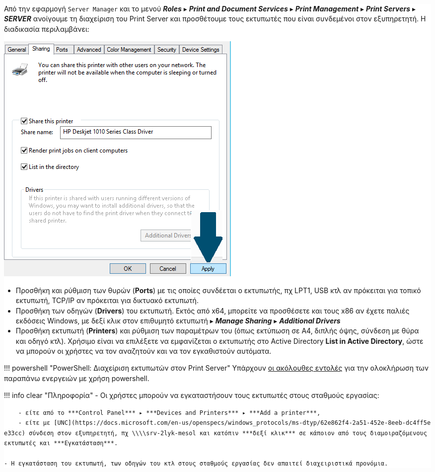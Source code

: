 Από την εφαρμογή `Server Manager` και το μενού  ***Roles*** ▸ ***Print and Document Services*** ▸ ***Print Management*** ▸ ***Print Servers*** ▸ ***SERVER*** ανοίγουμε τη διαχείριση του Print Server και προσθέτουμε τους εκτυπωτές που είναι συνδεμένοι στον εξυπηρετητή. Η διαδικασία περιλαμβάνει:

[![](19-Print-Server-add-printer.png)](19-Print-Server-add-printer.png)

- Προσθήκη και ρύθμιση των θυρών (**Ports**) με τις οποίες συνδέεται ο εκτυπωτής, πχ LPT1, USB κτλ αν πρόκειται για τοπικό εκτυπωτή, TCP/IP αν πρόκειται για δικτυακό εκτυπωτή.
- Προσθήκη των οδηγών (**Drivers**) του εκτυπωτή. Εκτός από x64, μπορείτε να προσθέσετε και τους x86 αν έχετε παλιές εκδόσεις Windows, με  δεξί κλικ στον επιθυμητό εκτυπωτή ▸ ***Manage Sharing*** ▸ ***Additional Drivers***
- Προσθήκη εκτυπωτή (**Printers**) και ρύθμιση των παραμέτρων του (όπως εκτύπωση σε Α4, διπλής όψης, σύνδεση με θύρα και οδηγό κτλ). Χρήσιμο είναι να επιλέξετε να εμφανίζεται ο εκτυπωτής στο Active Directory **List in Active Directory**, ώστε να μπορούν οι χρήστες να τον αναζητούν και να τον εγκαθιστούν αυτόματα.

!!! powershell "PowerShell: Διαχείριση εκτυπωτών στον Print Server"
    Υπάρχουν [οι ακόλουθες εντολές](https://docs.microsoft.com/en-us/powershell/module/printmanagement/?view=windowsserver2022-ps&viewFallbackFrom=win10-ps) για την ολοκλήρωση των παραπάνω ενεργειών με χρήση powershell.

!!! info clear "Πληροφορία"
    - Οι χρήστες μπορούν να εγκαταστήσουν τους εκτυπωτές στους σταθμούς εργασίας:
    
        - είτε από το ***Control Panel*** ▸ ***Devices and Printers*** ▸ ***Add a printer***, 
        - είτε με [UNC](https://docs.microsoft.com/en-us/openspecs/windows_protocols/ms-dtyp/62e862f4-2a51-452e-8eeb-dc4ff5ee33cc) σύνδεση στον εξυπηρετητή, πχ \\\\srv-2lyk-mesol και κατόπιν ***δεξί κλικ*** σε κάποιον από τους διαμοιραζόμενους εκτυπωτές και ***Εγκατάσταση***.

    - Η εγκατάσταση του εκτυπωτή, των οδηγών του κτλ στους σταθμούς εργασίας δεν απαιτεί διαχειριστικά προνόμια.


